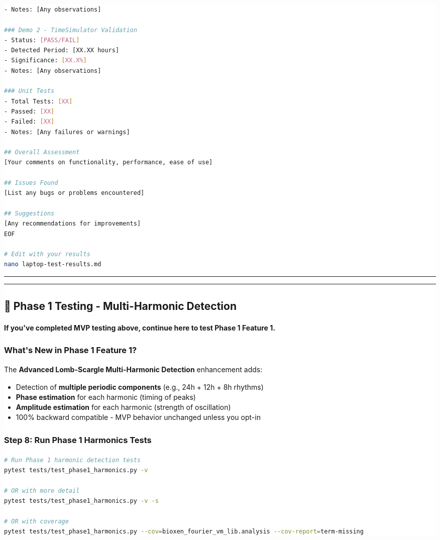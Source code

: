 ```bash
- Notes: [Any observations]

### Demo 2 - TimeSimulator Validation
- Status: [PASS/FAIL]
- Detected Period: [XX.XX hours]
- Significance: [XX.X%]
- Notes: [Any observations]

### Unit Tests
- Total Tests: [XX]
- Passed: [XX]
- Failed: [XX]
- Notes: [Any failures or warnings]

## Overall Assessment
[Your comments on functionality, performance, ease of use]

## Issues Found
[List any bugs or problems encountered]

## Suggestions
[Any recommendations for improvements]
EOF

# Edit with your results
nano laptop-test-results.md
```

---

---

## 🚀 Phase 1 Testing - Multi-Harmonic Detection

**If you've completed MVP testing above, continue here to test Phase 1 Feature 1.**

### What's New in Phase 1 Feature 1?

The **Advanced Lomb-Scargle Multi-Harmonic Detection** enhancement adds:
- Detection of **multiple periodic components** (e.g., 24h + 12h + 8h rhythms)
- **Phase estimation** for each harmonic (timing of peaks)
- **Amplitude estimation** for each harmonic (strength of oscillation)
- 100% backward compatible - MVP behavior unchanged unless you opt-in

### Step 8: Run Phase 1 Harmonics Tests

```bash
# Run Phase 1 harmonic detection tests
pytest tests/test_phase1_harmonics.py -v

# OR with more detail
pytest tests/test_phase1_harmonics.py -v -s

# OR with coverage
pytest tests/test_phase1_harmonics.py --cov=bioxen_fourier_vm_lib.analysis --cov-report=term-missing
```
